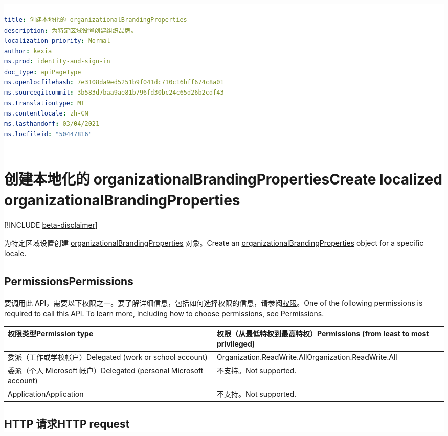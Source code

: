 ```yaml
---
title: 创建本地化的 organizationalBrandingProperties
description: 为特定区域设置创建组织品牌。
localization_priority: Normal
author: kexia
ms.prod: identity-and-sign-in
doc_type: apiPageType
ms.openlocfilehash: 7e3108da9ed5251b9f041dc710c16bff674c8a01
ms.sourcegitcommit: 3b583d7baa9ae81b796fd30bc24c65d26b2cdf43
ms.translationtype: MT
ms.contentlocale: zh-CN
ms.lasthandoff: 03/04/2021
ms.locfileid: "50447816"
---
```

# <a name="create-localized-organizationalbrandingproperties"></a><span data-ttu-id="46f3d-103">创建本地化的 organizationalBrandingProperties</span><span class="sxs-lookup"><span data-stu-id="46f3d-103">Create localized organizationalBrandingProperties</span></span>

[!INCLUDE [beta-disclaimer](../../includes/beta-disclaimer.md)]

<span data-ttu-id="46f3d-104">为特定区域设置创建 [organizationalBrandingProperties](../resources/organizationalbrandingproperties.md) 对象。</span><span class="sxs-lookup"><span data-stu-id="46f3d-104">Create an [organizationalBrandingProperties](../resources/organizationalbrandingproperties.md) object for a specific locale.</span></span>

## <a name="permissions"></a><span data-ttu-id="46f3d-105">Permissions</span><span class="sxs-lookup"><span data-stu-id="46f3d-105">Permissions</span></span>

<span data-ttu-id="46f3d-p101">要调用此 API，需要以下权限之一。要了解详细信息，包括如何选择权限的信息，请参阅[权限](/graph/permissions-reference)。</span><span class="sxs-lookup"><span data-stu-id="46f3d-p101">One of the following permissions is required to call this API. To learn more, including how to choose permissions, see [Permissions](/graph/permissions-reference).</span></span>

| <span data-ttu-id="46f3d-108">权限类型</span><span class="sxs-lookup"><span data-stu-id="46f3d-108">Permission type</span></span>                        | <span data-ttu-id="46f3d-109">权限（从最低特权到最高特权）</span><span class="sxs-lookup"><span data-stu-id="46f3d-109">Permissions (from least to most privileged)</span></span> |
|:---------------------------------------|:--------------------------------------------|
| <span data-ttu-id="46f3d-110">委派（工作或学校帐户）</span><span class="sxs-lookup"><span data-stu-id="46f3d-110">Delegated (work or school account)</span></span>     | <span data-ttu-id="46f3d-111">Organization.ReadWrite.All</span><span class="sxs-lookup"><span data-stu-id="46f3d-111">Organization.ReadWrite.All</span></span> |
| <span data-ttu-id="46f3d-112">委派（个人 Microsoft 帐户）</span><span class="sxs-lookup"><span data-stu-id="46f3d-112">Delegated (personal Microsoft account)</span></span> | <span data-ttu-id="46f3d-113">不支持。</span><span class="sxs-lookup"><span data-stu-id="46f3d-113">Not supported.</span></span> |
| <span data-ttu-id="46f3d-114">Application</span><span class="sxs-lookup"><span data-stu-id="46f3d-114">Application</span></span>                            | <span data-ttu-id="46f3d-115">不支持。</span><span class="sxs-lookup"><span data-stu-id="46f3d-115">Not supported.</span></span> |

## <a name="http-request"></a><span data-ttu-id="46f3d-116">HTTP 请求</span><span class="sxs-lookup"><span data-stu-id="46f3d-116">HTTP request</span></span>
